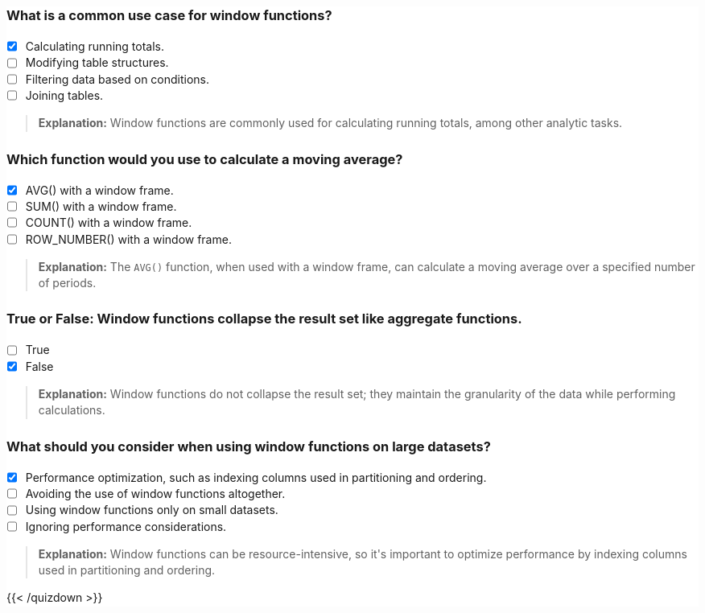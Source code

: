 ### What is a common use case for window functions?

- [x] Calculating running totals.
- [ ] Modifying table structures.
- [ ] Filtering data based on conditions.
- [ ] Joining tables.

> **Explanation:** Window functions are commonly used for calculating running totals, among other analytic tasks.

### Which function would you use to calculate a moving average?

- [x] AVG() with a window frame.
- [ ] SUM() with a window frame.
- [ ] COUNT() with a window frame.
- [ ] ROW_NUMBER() with a window frame.

> **Explanation:** The `AVG()` function, when used with a window frame, can calculate a moving average over a specified number of periods.

### True or False: Window functions collapse the result set like aggregate functions.

- [ ] True
- [x] False

> **Explanation:** Window functions do not collapse the result set; they maintain the granularity of the data while performing calculations.

### What should you consider when using window functions on large datasets?

- [x] Performance optimization, such as indexing columns used in partitioning and ordering.
- [ ] Avoiding the use of window functions altogether.
- [ ] Using window functions only on small datasets.
- [ ] Ignoring performance considerations.

> **Explanation:** Window functions can be resource-intensive, so it's important to optimize performance by indexing columns used in partitioning and ordering.

{{< /quizdown >}}


